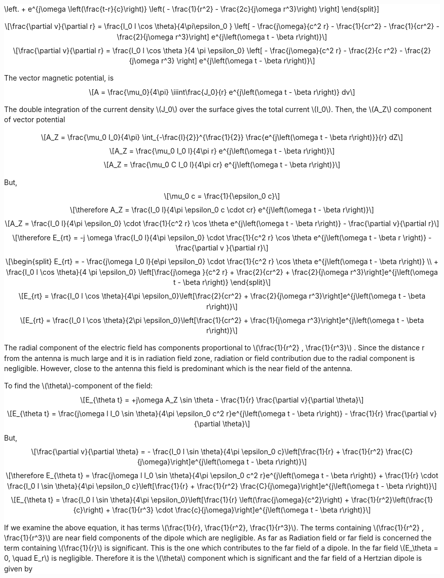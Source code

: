  \left. + e^{j\omega \left(\frac{t-r}{c}\right)} \left( - \frac{1}{r^2} - \frac{2c}{j\omega r^3}\right) \right]
 \end{split}\]</span></p>
<p><span class="math display">\[\frac{\partial v}{\partial r} = \frac{I_0 l \cos \theta}{4\pi\epsilon_0 } \left[ - \frac{j\omega}{c^2 r} - \frac{1}{cr^2} - \frac{1}{cr^2} - \frac{2}{j\omega r^3}\right] e^{j\left(\omega t - \beta r\right)}\]</span> <span class="math display">\[\frac{\partial v}{\partial r} = \frac{I_0 l \cos \theta }{4 \pi \epsilon_0} \left[ - \frac{j\omega}{c^2 r} - \frac{2}{c r^2} - \frac{2}{j\omega r^3}  \right] e^{j\left(\omega t - \beta r\right)}\]</span></p>
<p>The vector magnetic potential, is <span class="math display">\[A = \frac{\mu_0}{4\pi} \iiint\frac{J_0}{r} e^{j\left(\omega t - \beta r\right)} dv\]</span></p>
<p>The double integration of the current density <span class="math inline">\(J_0\)</span> over the surface gives the total current <span class="math inline">\(I_0\)</span>. Then, the <span class="math inline">\(A_Z\)</span> component of vector potential</p>
<p><span class="math display">\[A_Z = \frac{\mu_0 I_0}{4\pi} \int_{-\frac{l}{2}}^{\frac{1}{2}} \frac{e^{j\left(\omega t - \beta r\right)}}{r} dZ\]</span> <span class="math display">\[A_Z = \frac{\mu_0 I_0 l}{4\pi r} e^{j\left(\omega t - \beta r\right)}\]</span> <span class="math display">\[A_Z = \frac{\mu_0 C I_0 l}{4\pi cr} e^{j\left(\omega t - \beta r\right)}\]</span></p>
<p>But, <span class="math display">\[\mu_0 c = \frac{1}{\epsilon_0 c}\]</span> <span class="math display">\[\therefore A_Z = \frac{I_0 l}{4\pi \epsilon_0 c \cdot cr} e^{j\left(\omega t - \beta r\right)}\]</span> <span class="math display">\[A_Z = \frac{I_0 l}{4\pi \epsilon_0} \cdot \frac{1}{c^2 r} \cos \theta e^{j\left(\omega t - \beta r\right)} - \frac{\partial v}{\partial r}\]</span> <span class="math display">\[\therefore E_{rt} = -j \omega \frac{I_0 l}{4\pi \epsilon_0} \cdot \frac{1}{c^2 r} \cos \theta e^{j\left(\omega t - \beta r \right)} - \frac{\partial v }{\partial r}\]</span> <span class="math display">\[\begin{split}
 E_{rt} = - \frac{j\omega I_0 l}{e\pi \epsilon_0} \cdot \frac{1}{c^2 r} \cos \theta e^{j\left(\omega t - \beta r\right)} \\
  + \frac{I_0 l \cos \theta}{4 \pi \epsilon_0} \left[\frac{j\omega }{c^2 r} + \frac{2}{cr^2} + \frac{2}{j\omega r^3}\right]e^{j\left(\omega t - \beta r\right)}
 \end{split}\]</span> <span class="math display">\[E_{rt} = \frac{I_0 l \cos \theta}{4\pi \epsilon_0}\left[\frac{2}{cr^2} + \frac{2}{j\omega r^3}\right]e^{j\left(\omega t - \beta r\right)}\]</span> <span class="math display">\[E_{rt} = \frac{I_0 l \cos \theta}{2\pi \epsilon_0}\left[\frac{1}{cr^2} + \frac{1}{j\omega r^3}\right]e^{j\left(\omega t - \beta r\right)}\]</span></p>
<p>The radial component of the electric field has components proportional to <span class="math inline">\(\frac{1}{r^2} , \frac{1}{r^3}\)</span> . Since the distance r from the antenna is much large and it is in radiation field zone, radiation or field contribution due to the radial component is negligible. However, close to the antenna this field is predominant which is the near field of the antenna.</p>
<p>To find the <span class="math inline">\(\theta\)</span>-component of the field: <span class="math display">\[E_{\theta t} = +j\omega A_Z \sin \theta - \frac{1}{r} \frac{\partial v}{\partial \theta}\]</span> <span class="math display">\[E_{\theta t} = \frac{j\omega l I_0 \sin \theta}{4\pi \epsilon_0 c^2 r}e^{j\left(\omega t - \beta r\right)} - \frac{1}{r} \frac{\partial v}{\partial \theta}\]</span> But, <span class="math display">\[\frac{\partial v}{\partial \theta} = - \frac{I_0 l \sin \theta}{4\pi \epsilon_0 c}\left[\frac{1}{r} + \frac{1}{r^2} \frac{C}{j\omega}\right]e^{j\left(\omega t - \beta r\right)}\]</span> <span class="math display">\[\therefore  E_{\theta t} = \frac{j\omega l I_0 \sin \theta}{4\pi \epsilon_0 c^2 r}e^{j\left(\omega t - \beta r\right)} + \frac{1}{r} \cdot  \frac{I_0 l \sin \theta}{4\pi \epsilon_0 c}\left[\frac{1}{r} + \frac{1}{r^2} \frac{C}{j\omega}\right]e^{j\left(\omega t - \beta r\right)}\]</span> <span class="math display">\[E_{\theta t} = \frac{I_0 l \sin \theta}{4\pi \epsilon_0}\left[\frac{1}{r} \left(\frac{j\omega}{c^2}\right) + \frac{1}{r^2}\left(\frac{1}{c}\right) + \frac{1}{r^3} \cdot \frac{c}{j\omega}\right]e^{j\left(\omega t - \beta r\right)}\]</span></p>
<p>If we examine the above equation, it has terms <span class="math inline">\(\frac{1}{r}, \frac{1}{r^2}, \frac{1}{r^3}\)</span>. The terms containing <span class="math inline">\(\frac{1}{r^2} , \frac{1}{r^3}\)</span> are near field components of the dipole which are negligible. As far as Radiation field or far field is concerned the term containing <span class="math inline">\(\frac{1}{r}\)</span> is significant. This is the one which contributes to the far field of a dipole. In the far field <span class="math inline">\(E_\theta = 0, \quad E_r\)</span> is negligible. Therefore it is the <span class="math inline">\(\theta\)</span> component which is significant and the far field of a Hertzian dipole is given by</p>